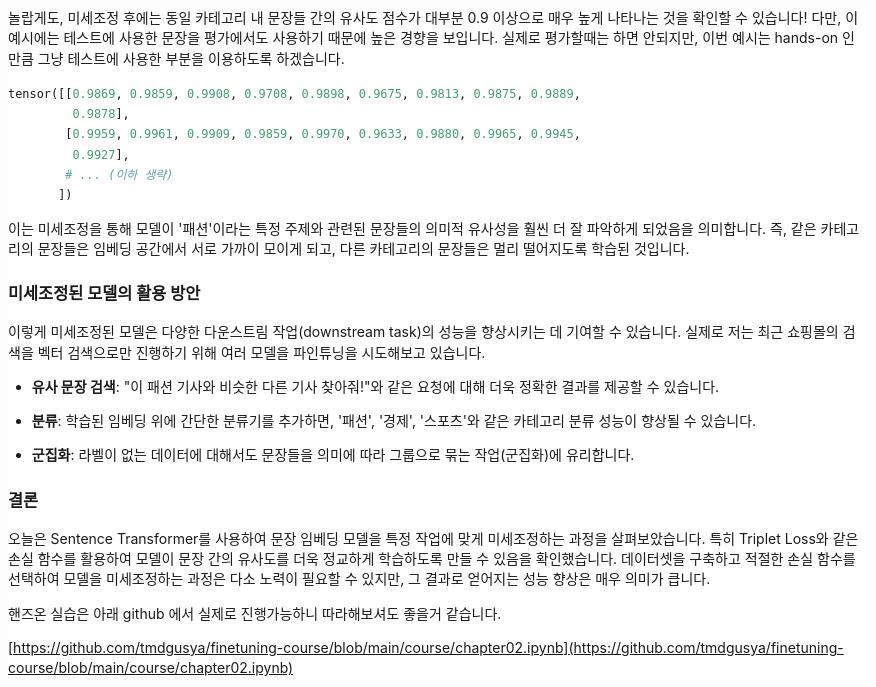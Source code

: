 놀랍게도, 미세조정 후에는 동일 카테고리 내 문장들 간의 유사도 점수가 대부분 0.9 이상으로 매우 높게 나타나는 것을 확인할 수 있습니다! 다만, 이 예시에는 테스트에 사용한 문장을 평가에서도 사용하기 때문에 높은 경향을 보입니다. 실제로 평가할때는 하면 안되지만, 이번 예시는 hands-on 인 만큼 그냥 테스트에 사용한 부분을 이용하도록 하겠습니다.

```python
tensor([[0.9869, 0.9859, 0.9908, 0.9708, 0.9898, 0.9675, 0.9813, 0.9875, 0.9889,
         0.9878],
        [0.9959, 0.9961, 0.9909, 0.9859, 0.9970, 0.9633, 0.9880, 0.9965, 0.9945,
         0.9927],
        # ... (이하 생략)
       ])
```

이는 미세조정을 통해 모델이 '패션'이라는 특정 주제와 관련된 문장들의 의미적 유사성을 훨씬 더 잘 파악하게 되었음을 의미합니다. 즉, 같은 카테고리의 문장들은 임베딩 공간에서 서로 가까이 모이게 되고, 다른 카테고리의 문장들은 멀리 떨어지도록 학습된 것입니다.

### 미세조정된 모델의 활용 방안

이렇게 미세조정된 모델은 다양한 다운스트림 작업(downstream task)의 성능을 향상시키는 데 기여할 수 있습니다. 실제로 저는 최근 쇼핑몰의 검색을 벡터 검색으로만 진행하기 위해 여러 모델을 파인튜닝을 시도해보고 있습니다.

* **유사 문장 검색**: "이 패션 기사와 비슷한 다른 기사 찾아줘!"와 같은 요청에 대해 더욱 정확한 결과를 제공할 수 있습니다.
    
* **분류**: 학습된 임베딩 위에 간단한 분류기를 추가하면, '패션', '경제', '스포츠'와 같은 카테고리 분류 성능이 향상될 수 있습니다.
    
* **군집화**: 라벨이 없는 데이터에 대해서도 문장들을 의미에 따라 그룹으로 묶는 작업(군집화)에 유리합니다.
    

### 결론

오늘은 Sentence Transformer를 사용하여 문장 임베딩 모델을 특정 작업에 맞게 미세조정하는 과정을 살펴보았습니다. 특히 Triplet Loss와 같은 손실 함수를 활용하여 모델이 문장 간의 유사도를 더욱 정교하게 학습하도록 만들 수 있음을 확인했습니다. 데이터셋을 구축하고 적절한 손실 함수를 선택하여 모델을 미세조정하는 과정은 다소 노력이 필요할 수 있지만, 그 결과로 얻어지는 성능 향상은 매우 의미가 큽니다.

핸즈온 실습은 아래 github 에서 실제로 진행가능하니 따라해보셔도 좋을거 같습니다.

[https://github.com/tmdgusya/finetuning-course/blob/main/course/chapter02.ipynb](https://github.com/tmdgusya/finetuning-course/blob/main/course/chapter02.ipynb)